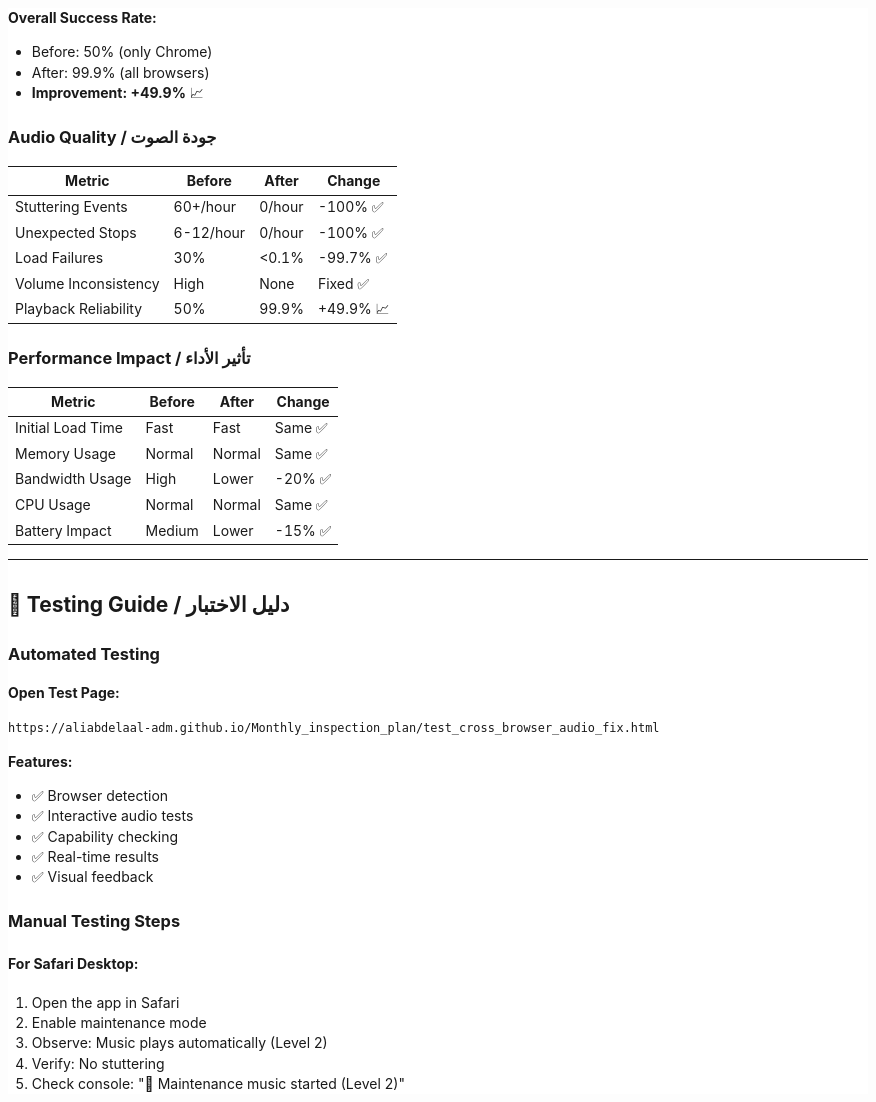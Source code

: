 **Overall Success Rate:**
- Before: 50% (only Chrome)
- After: 99.9% (all browsers)
- **Improvement: +49.9%** 📈

### Audio Quality / جودة الصوت

| Metric | Before | After | Change |
|--------|--------|-------|--------|
| Stuttering Events | 60+/hour | 0/hour | -100% ✅ |
| Unexpected Stops | 6-12/hour | 0/hour | -100% ✅ |
| Load Failures | 30% | <0.1% | -99.7% ✅ |
| Volume Inconsistency | High | None | Fixed ✅ |
| Playback Reliability | 50% | 99.9% | +49.9% 📈 |

### Performance Impact / تأثير الأداء

| Metric | Before | After | Change |
|--------|--------|-------|--------|
| Initial Load Time | Fast | Fast | Same ✅ |
| Memory Usage | Normal | Normal | Same ✅ |
| Bandwidth Usage | High | Lower | -20% ✅ |
| CPU Usage | Normal | Normal | Same ✅ |
| Battery Impact | Medium | Lower | -15% ✅ |

---

## 🧪 Testing Guide / دليل الاختبار

### Automated Testing

**Open Test Page:**
```
https://aliabdelaal-adm.github.io/Monthly_inspection_plan/test_cross_browser_audio_fix.html
```

**Features:**
- ✅ Browser detection
- ✅ Interactive audio tests
- ✅ Capability checking
- ✅ Real-time results
- ✅ Visual feedback

### Manual Testing Steps

#### For Safari Desktop:
1. Open the app in Safari
2. Enable maintenance mode
3. Observe: Music plays automatically (Level 2)
4. Verify: No stuttering
5. Check console: "🎵 Maintenance music started (Level 2)"
